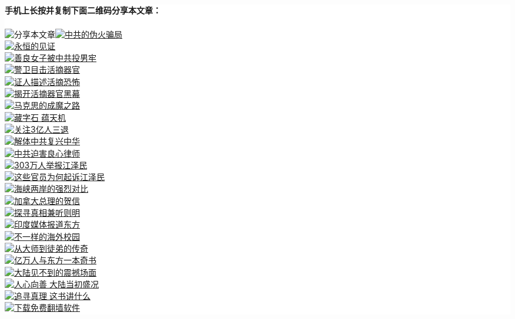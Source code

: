 <strong>手机上长按并复制下面二维码分享本文章：</strong><br><br><img src="http://d1p1.ip.zn2.us/v.php?action=qrcode&url=/gb/20/8/1/n12299865.md%231" title="分享本文章"></td><td VALIGN=TOP><a href="/gb/16/1/21/n4622075.md?dfh#1" target="_blank"><img src="https://raw.githubusercontent.com/biqjtb3721/djy/master/gb/300/wei-f1.jpg" title="中共的伪火骗局"  alt="中共的伪火骗局"></a><br><a href="https://github.com/biqjtb3721/www/blob/master/README.md?dfh#9" target="_blank"><img src="https://raw.githubusercontent.com/biqjtb3721/djy/master/gb/300/yong-h.jpg" title="永恒的见证"  alt="永恒的见证"></a><br><a href="/gb/13/9/29/n3974789.md?dfh#1" target="_blank"><img src="https://raw.githubusercontent.com/biqjtb3721/djy/master/gb/300/shang-lnz.jpg" title="善良女子被中共投男牢"  alt="善良女子被中共投男牢"></a><br><a href="/gb/16/3/16/n4663449.md?dfh#1" target="_blank"><img src="https://raw.githubusercontent.com/biqjtb3721/djy/master/gb/300/huo-z3.jpg" title="警卫目击活摘器官"  alt="警卫目击活摘器官"></a><br><a href="/gb/16/8/7/n8177641.md?dfh#1" target="_blank"><img src="https://raw.githubusercontent.com/biqjtb3721/djy/master/gb/300/huo-z4.jpg" title="证人描述活摘恐怖"  alt="证人描述活摘恐怖"></a><br><a href="/gb/10/4/19/n2881569.md?dfh#1" target="_blank"><img src="https://raw.githubusercontent.com/biqjtb3721/djy/master/gb/300/huo-z1.jpg" title="揭开活摘器官黑幕"  alt="揭开活摘器官黑幕"></a><br><a href="/gb/10/11/7/n3077476.md?dfh#1" target="_blank"><img src="https://raw.githubusercontent.com/biqjtb3721/djy/master/gb/300/ma-ks.jpg" title="马克思的成魔之路"  alt="马克思的成魔之路"></a><br><a href="/gb/14/6/9/n4173977.md?dfh#1" target="_blank"><img src="https://raw.githubusercontent.com/biqjtb3721/djy/master/gb/300/chang-zs.jpg" title="藏字石 蕴天机"  alt="藏字石 蕴天机"></a><br><a href="/gb/18/5/10/n10381511.md?dfh#1" target="_blank"><img src="https://raw.githubusercontent.com/biqjtb3721/djy/master/gb/300/st1.jpg" title="关注3亿人三退"  alt="关注3亿人三退"></a><br><a href="/gb/18/3/21/n10237682.md?dfh#1" target="_blank"><img src="https://raw.githubusercontent.com/biqjtb3721/djy/master/gb/300/jie-t.jpg" title="解体中共复兴中华"  alt="解体中共复兴中华"></a><br><a href="/gb/9/2/9/n2422991.md?dfh#1" target="_blank"><img src="https://raw.githubusercontent.com/biqjtb3721/djy/master/gb/300/gao-zs.jpg" title="中共迫害良心律师"  alt="中共迫害良心律师"></a><br><a href="/gb/18/12/9/n10900044.md?dfh#1" target="_blank"><img src="https://raw.githubusercontent.com/biqjtb3721/djy/master/gb/300/sj1.jpg" title="303万人举报江泽民"  alt="303万人举报江泽民"></a><br><a href="/gb/18/8/28/n10672014.md?dfh#1" target="_blank"><img src="https://raw.githubusercontent.com/biqjtb3721/djy/master/gb/300/sj2.jpg" title="这些官员为何起诉江泽民"  alt="这些官员为何起诉江泽民"></a><br><a href="/gb/8/12/18/n2367165.md?dfh#1" target="_blank"><img src="https://raw.githubusercontent.com/biqjtb3721/djy/master/gb/300/liangan.jpg" title="海峡两岸的强烈对比"  alt="海峡两岸的强烈对比"></a><br><a href="/gb/15/12/10/n4593139.md?dfh#1" target="_blank"><img src="https://raw.githubusercontent.com/biqjtb3721/djy/master/gb/300/jia-ndzl.jpg" title="加拿大总理的贺信"  alt="加拿大总理的贺信"></a><br><a href="/gb/11/6/17/n3289382.md?dfh#1" target="_blank"><img src="https://raw.githubusercontent.com/biqjtb3721/djy/master/gb/300/xiao-wd.jpg" title="探寻真相兼听则明"  alt="探寻真相兼听则明"></a><br><a href="/gb/18/10/27/n10812623.md?dfh#1" target="_blank"><img src="https://raw.githubusercontent.com/biqjtb3721/djy/master/gb/300/yindu.jpg" title="印度媒体报道东方"  alt="印度媒体报道东方"></a><br><a href="/gb/18/6/9/n10469652.md?dfh#1" target="_blank"><img src="https://raw.githubusercontent.com/biqjtb3721/djy/master/gb/300/xie-j.jpg" title="不一样的海外校园"  alt="不一样的海外校园"></a><br><a href="/gb/7/4/5/n1669415.md?dfh#1" target="_blank"><img src="https://raw.githubusercontent.com/biqjtb3721/djy/master/gb/300/li-up.jpg" title="从大师到徒弟的传奇"  alt="从大师到徒弟的传奇"></a><br><a href="/gb/17/5/26/n9191512.md?dfh#1" target="_blank"><img src="https://raw.githubusercontent.com/biqjtb3721/djy/master/gb/300/zfl2.jpg" title="亿万人与东方一本奇书"  alt="亿万人与东方一本奇书"></a><br><a href="/gb/13/11/27/n4020290.md?dfh#1" target="_blank"><img src="https://raw.githubusercontent.com/biqjtb3721/djy/master/gb/300/zhen-h.jpg" title="大陆见不到的震撼场面"  alt="大陆见不到的震撼场面"></a><br><a href="/gb/15/7/17/n4482910.md?dfh#1" target="_blank"><img src="https://raw.githubusercontent.com/biqjtb3721/djy/master/gb/300/dalu-sk.jpg" title="人心向善 大陆当初盛况"  alt="人心向善 大陆当初盛况"></a><br><a href="/gb/19/1/5/n10955468.md?dfh#1" target="_blank"><img src="https://raw.githubusercontent.com/biqjtb3721/djy/master/gb/300/zfl1.jpg" title="追寻真理 这书讲什么"  alt="追寻真理 这书讲什么"></a><br><a href="https://github.com/bannedbook/fanqiang/wiki" target="_blank"><img src="https://raw.githubusercontent.com/biqjtb3721/djy/master/gb/300/fq1.jpg" title="下载免费翻墙软件"  alt="下载免费翻墙软件"></a><br></td></tr></table>